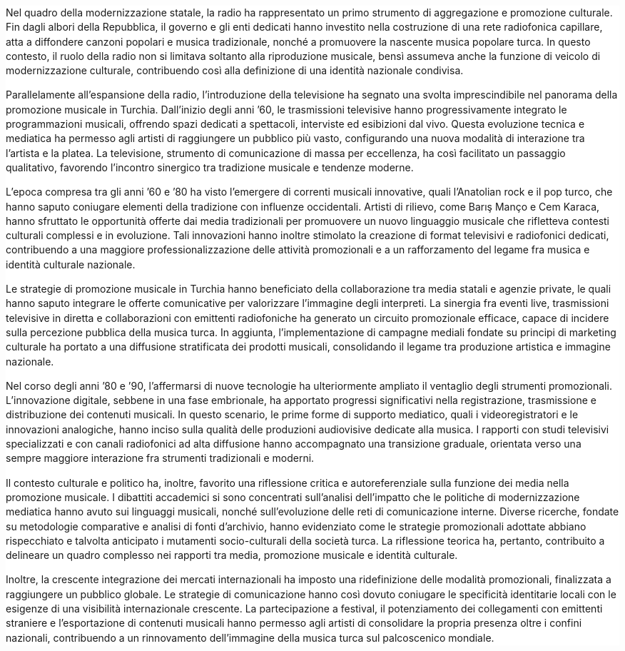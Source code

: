 Nel quadro della modernizzazione statale, la radio ha rappresentato un primo strumento di
aggregazione e promozione culturale. Fin dagli albori della Repubblica, il governo e gli enti
dedicati hanno investito nella costruzione di una rete radiofonica capillare, atta a diffondere
canzoni popolari e musica tradizionale, nonché a promuovere la nascente musica popolare turca. In
questo contesto, il ruolo della radio non si limitava soltanto alla riproduzione musicale, bensì
assumeva anche la funzione di veicolo di modernizzazione culturale, contribuendo così alla
definizione di una identità nazionale condivisa.

Parallelamente all’espansione della radio, l’introduzione della televisione ha segnato una svolta
imprescindibile nel panorama della promozione musicale in Turchia. Dall’inizio degli anni ’60, le
trasmissioni televisive hanno progressivamente integrato le programmazioni musicali, offrendo spazi
dedicati a spettacoli, interviste ed esibizioni dal vivo. Questa evoluzione tecnica e mediatica ha
permesso agli artisti di raggiungere un pubblico più vasto, configurando una nuova modalità di
interazione tra l’artista e la platea. La televisione, strumento di comunicazione di massa per
eccellenza, ha così facilitato un passaggio qualitativo, favorendo l’incontro sinergico tra
tradizione musicale e tendenze moderne.

L’epoca compresa tra gli anni ’60 e ’80 ha visto l’emergere di correnti musicali innovative, quali
l’Anatolian rock e il pop turco, che hanno saputo coniugare elementi della tradizione con influenze
occidentali. Artisti di rilievo, come Barış Manço e Cem Karaca, hanno sfruttato le opportunità
offerte dai media tradizionali per promuovere un nuovo linguaggio musicale che rifletteva contesti
culturali complessi e in evoluzione. Tali innovazioni hanno inoltre stimolato la creazione di format
televisivi e radiofonici dedicati, contribuendo a una maggiore professionalizzazione delle attività
promozionali e a un rafforzamento del legame fra musica e identità culturale nazionale.

Le strategie di promozione musicale in Turchia hanno beneficiato della collaborazione tra media
statali e agenzie private, le quali hanno saputo integrare le offerte comunicative per valorizzare
l’immagine degli interpreti. La sinergia fra eventi live, trasmissioni televisive in diretta e
collaborazioni con emittenti radiofoniche ha generato un circuito promozionale efficace, capace di
incidere sulla percezione pubblica della musica turca. In aggiunta, l’implementazione di campagne
mediali fondate su principi di marketing culturale ha portato a una diffusione stratificata dei
prodotti musicali, consolidando il legame tra produzione artistica e immagine nazionale.

Nel corso degli anni ’80 e ’90, l’affermarsi di nuove tecnologie ha ulteriormente ampliato il
ventaglio degli strumenti promozionali. L’innovazione digitale, sebbene in una fase embrionale, ha
apportato progressi significativi nella registrazione, trasmissione e distribuzione dei contenuti
musicali. In questo scenario, le prime forme di supporto mediatico, quali i videoregistratori e le
innovazioni analogiche, hanno inciso sulla qualità delle produzioni audiovisive dedicate alla
musica. I rapporti con studi televisivi specializzati e con canali radiofonici ad alta diffusione
hanno accompagnato una transizione graduale, orientata verso una sempre maggiore interazione fra
strumenti tradizionali e moderni.

Il contesto culturale e politico ha, inoltre, favorito una riflessione critica e autoreferenziale
sulla funzione dei media nella promozione musicale. I dibattiti accademici si sono concentrati
sull’analisi dell’impatto che le politiche di modernizzazione mediatica hanno avuto sui linguaggi
musicali, nonché sull’evoluzione delle reti di comunicazione interne. Diverse ricerche, fondate su
metodologie comparative e analisi di fonti d’archivio, hanno evidenziato come le strategie
promozionali adottate abbiano rispecchiato e talvolta anticipato i mutamenti socio-culturali della
società turca. La riflessione teorica ha, pertanto, contribuito a delineare un quadro complesso nei
rapporti tra media, promozione musicale e identità culturale.

Inoltre, la crescente integrazione dei mercati internazionali ha imposto una ridefinizione delle
modalità promozionali, finalizzata a raggiungere un pubblico globale. Le strategie di comunicazione
hanno così dovuto coniugare le specificità identitarie locali con le esigenze di una visibilità
internazionale crescente. La partecipazione a festival, il potenziamento dei collegamenti con
emittenti straniere e l’esportazione di contenuti musicali hanno permesso agli artisti di
consolidare la propria presenza oltre i confini nazionali, contribuendo a un rinnovamento
dell’immagine della musica turca sul palcoscenico mondiale.
